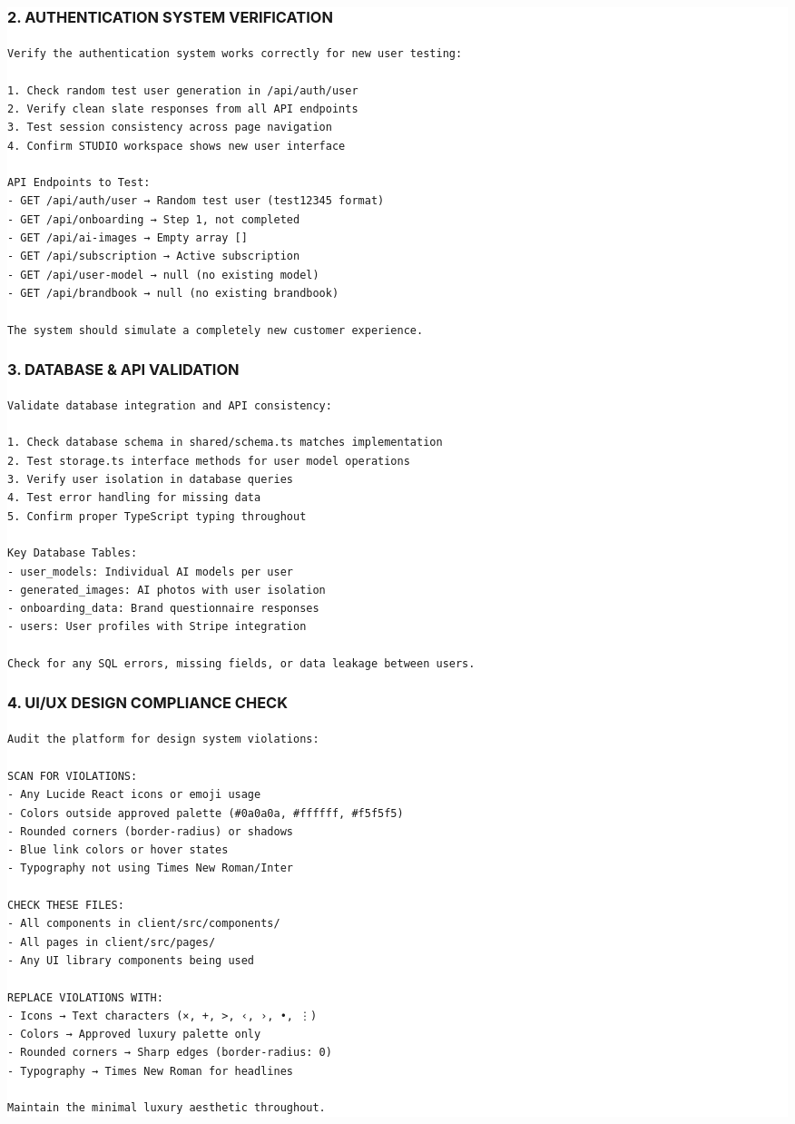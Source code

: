
### 2. AUTHENTICATION SYSTEM VERIFICATION
```
Verify the authentication system works correctly for new user testing:

1. Check random test user generation in /api/auth/user
2. Verify clean slate responses from all API endpoints
3. Test session consistency across page navigation
4. Confirm STUDIO workspace shows new user interface

API Endpoints to Test:
- GET /api/auth/user → Random test user (test12345 format)
- GET /api/onboarding → Step 1, not completed
- GET /api/ai-images → Empty array []
- GET /api/subscription → Active subscription
- GET /api/user-model → null (no existing model)
- GET /api/brandbook → null (no existing brandbook)

The system should simulate a completely new customer experience.
```

### 3. DATABASE & API VALIDATION
```
Validate database integration and API consistency:

1. Check database schema in shared/schema.ts matches implementation
2. Test storage.ts interface methods for user model operations
3. Verify user isolation in database queries
4. Test error handling for missing data
5. Confirm proper TypeScript typing throughout

Key Database Tables:
- user_models: Individual AI models per user
- generated_images: AI photos with user isolation
- onboarding_data: Brand questionnaire responses
- users: User profiles with Stripe integration

Check for any SQL errors, missing fields, or data leakage between users.
```

### 4. UI/UX DESIGN COMPLIANCE CHECK
```
Audit the platform for design system violations:

SCAN FOR VIOLATIONS:
- Any Lucide React icons or emoji usage
- Colors outside approved palette (#0a0a0a, #ffffff, #f5f5f5)
- Rounded corners (border-radius) or shadows
- Blue link colors or hover states
- Typography not using Times New Roman/Inter

CHECK THESE FILES:
- All components in client/src/components/
- All pages in client/src/pages/
- Any UI library components being used

REPLACE VIOLATIONS WITH:
- Icons → Text characters (×, +, >, ‹, ›, •, ⋮)
- Colors → Approved luxury palette only
- Rounded corners → Sharp edges (border-radius: 0)
- Typography → Times New Roman for headlines

Maintain the minimal luxury aesthetic throughout.
```